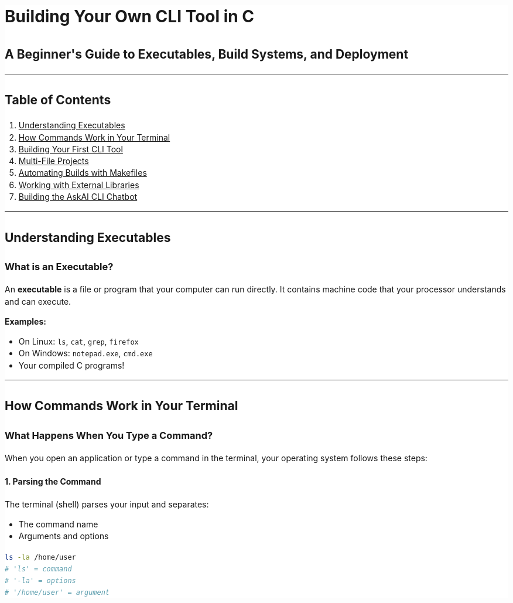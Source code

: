 # Building Your Own CLI Tool in C
## A Beginner's Guide to Executables, Build Systems, and Deployment

---

## Table of Contents
1. [Understanding Executables](#understanding-executables)
2. [How Commands Work in Your Terminal](#how-commands-work)
3. [Building Your First CLI Tool](#building-your-first-cli-tool)
4. [Multi-File Projects](#multi-file-projects)
5. [Automating Builds with Makefiles](#automating-builds-with-makefiles)
6. [Working with External Libraries](#working-with-external-libraries)
7. [Building the AskAI CLI Chatbot](#building-the-askai-cli-chatbot)

---

## Understanding Executables

### What is an Executable?
An **executable** is a file or program that your computer can run directly. It contains machine code that your processor understands and can execute.

**Examples:**
- On Linux: `ls`, `cat`, `grep`, `firefox`
- On Windows: `notepad.exe`, `cmd.exe`
- Your compiled C programs!

---

## How Commands Work in Your Terminal

### What Happens When You Type a Command?

When you open an application or type a command in the terminal, your operating system follows these steps:

#### 1. **Parsing the Command**
The terminal (shell) parses your input and separates:
- The command name
- Arguments and options

```bash
ls -la /home/user
# 'ls' = command
# '-la' = options
# '/home/user' = argument
```
